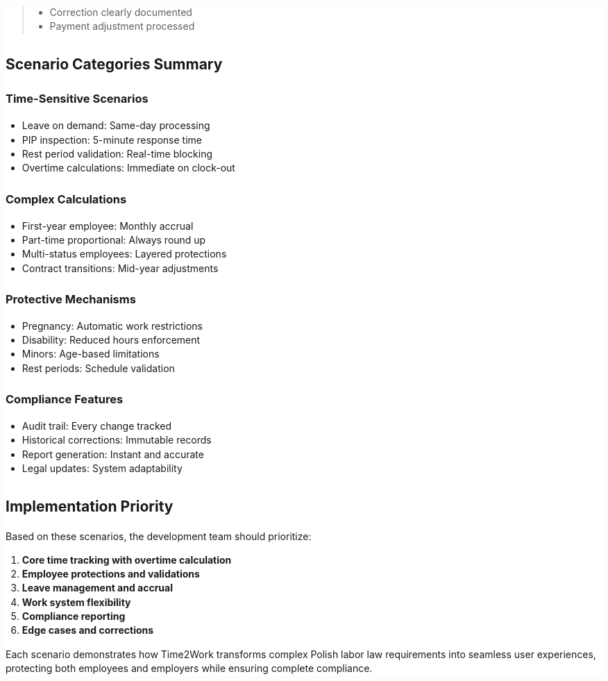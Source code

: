 >    - Correction clearly documented
>    - Payment adjustment processed

## Scenario Categories Summary

### Time-Sensitive Scenarios
- Leave on demand: Same-day processing
- PIP inspection: 5-minute response time
- Rest period validation: Real-time blocking
- Overtime calculations: Immediate on clock-out

### Complex Calculations
- First-year employee: Monthly accrual
- Part-time proportional: Always round up
- Multi-status employees: Layered protections
- Contract transitions: Mid-year adjustments

### Protective Mechanisms
- Pregnancy: Automatic work restrictions
- Disability: Reduced hours enforcement
- Minors: Age-based limitations
- Rest periods: Schedule validation

### Compliance Features
- Audit trail: Every change tracked
- Historical corrections: Immutable records
- Report generation: Instant and accurate
- Legal updates: System adaptability

## Implementation Priority

Based on these scenarios, the development team should prioritize:

1. **Core time tracking with overtime calculation**
2. **Employee protections and validations**
3. **Leave management and accrual**
4. **Work system flexibility**
5. **Compliance reporting**
6. **Edge cases and corrections**

Each scenario demonstrates how Time2Work transforms complex Polish labor law requirements into seamless user experiences, protecting both employees and employers while ensuring complete compliance.